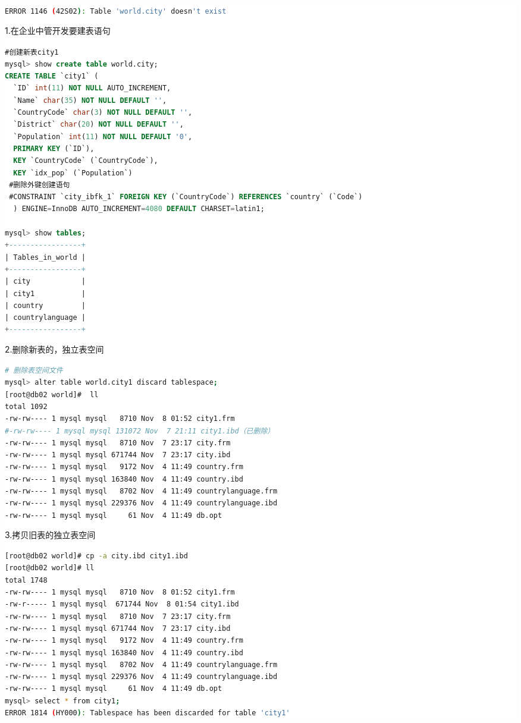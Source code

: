 ```bash
ERROR 1146 (42S02): Table 'world.city' doesn't exist
```

1.在企业中管开发要建表语句

``` sql
#创建新表city1
mysql> show create table world.city;
CREATE TABLE `city1` (
  `ID` int(11) NOT NULL AUTO_INCREMENT,
  `Name` char(35) NOT NULL DEFAULT '',
  `CountryCode` char(3) NOT NULL DEFAULT '',
  `District` char(20) NOT NULL DEFAULT '',
  `Population` int(11) NOT NULL DEFAULT '0',
  PRIMARY KEY (`ID`),
  KEY `CountryCode` (`CountryCode`),
  KEY `idx_pop` (`Population`)
 #删除外键创建语句
 #CONSTRAINT `city_ibfk_1` FOREIGN KEY (`CountryCode`) REFERENCES `country` (`Code`)
  ) ENGINE=InnoDB AUTO_INCREMENT=4080 DEFAULT CHARSET=latin1;

mysql> show tables;
+-----------------+
| Tables_in_world |
+-----------------+
| city            |
| city1           |
| country         |
| countrylanguage |
+-----------------+
```

2.删除新表的，独立表空间

```bash
# 删除表空间文件
mysql> alter table world.city1 discard tablespace;
[root@db02 world]#  ll
total 1092
-rw-rw---- 1 mysql mysql   8710 Nov  8 01:52 city1.frm
#-rw-rw---- 1 mysql mysql 131072 Nov  7 21:11 city1.ibd（已删除）
-rw-rw---- 1 mysql mysql   8710 Nov  7 23:17 city.frm
-rw-rw---- 1 mysql mysql 671744 Nov  7 23:17 city.ibd
-rw-rw---- 1 mysql mysql   9172 Nov  4 11:49 country.frm
-rw-rw---- 1 mysql mysql 163840 Nov  4 11:49 country.ibd
-rw-rw---- 1 mysql mysql   8702 Nov  4 11:49 countrylanguage.frm
-rw-rw---- 1 mysql mysql 229376 Nov  4 11:49 countrylanguage.ibd
-rw-rw---- 1 mysql mysql     61 Nov  4 11:49 db.opt
```

3.拷贝旧表的独立表空间

```bash
[root@db02 world]# cp -a city.ibd city1.ibd
[root@db02 world]# ll
total 1748
-rw-rw---- 1 mysql mysql   8710 Nov  8 01:52 city1.frm
-rw-r----- 1 mysql mysql  671744 Nov  8 01:54 city1.ibd
-rw-rw---- 1 mysql mysql   8710 Nov  7 23:17 city.frm
-rw-rw---- 1 mysql mysql 671744 Nov  7 23:17 city.ibd
-rw-rw---- 1 mysql mysql   9172 Nov  4 11:49 country.frm
-rw-rw---- 1 mysql mysql 163840 Nov  4 11:49 country.ibd
-rw-rw---- 1 mysql mysql   8702 Nov  4 11:49 countrylanguage.frm
-rw-rw---- 1 mysql mysql 229376 Nov  4 11:49 countrylanguage.ibd
-rw-rw---- 1 mysql mysql     61 Nov  4 11:49 db.opt
mysql> select * from city1;
ERROR 1814 (HY000): Tablespace has been discarded for table 'city1'
```